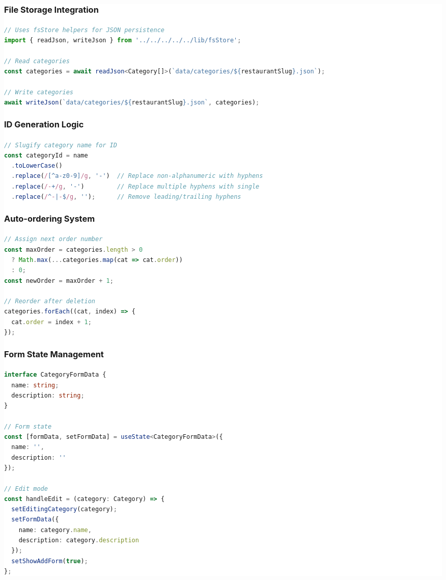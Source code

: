 ### File Storage Integration
```typescript
// Uses fsStore helpers for JSON persistence
import { readJson, writeJson } from '../../../../../lib/fsStore';

// Read categories
const categories = await readJson<Category[]>(`data/categories/${restaurantSlug}.json`);

// Write categories
await writeJson(`data/categories/${restaurantSlug}.json`, categories);
```

### ID Generation Logic
```typescript
// Slugify category name for ID
const categoryId = name
  .toLowerCase()
  .replace(/[^a-z0-9]/g, '-')  // Replace non-alphanumeric with hyphens
  .replace(/-+/g, '-')         // Replace multiple hyphens with single
  .replace(/^-|-$/g, '');      // Remove leading/trailing hyphens
```

### Auto-ordering System
```typescript
// Assign next order number
const maxOrder = categories.length > 0 
  ? Math.max(...categories.map(cat => cat.order)) 
  : 0;
const newOrder = maxOrder + 1;

// Reorder after deletion
categories.forEach((cat, index) => {
  cat.order = index + 1;
});
```

### Form State Management
```typescript
interface CategoryFormData {
  name: string;
  description: string;
}

// Form state
const [formData, setFormData] = useState<CategoryFormData>({ 
  name: '', 
  description: '' 
});

// Edit mode
const handleEdit = (category: Category) => {
  setEditingCategory(category);
  setFormData({
    name: category.name,
    description: category.description
  });
  setShowAddForm(true);
};
```
